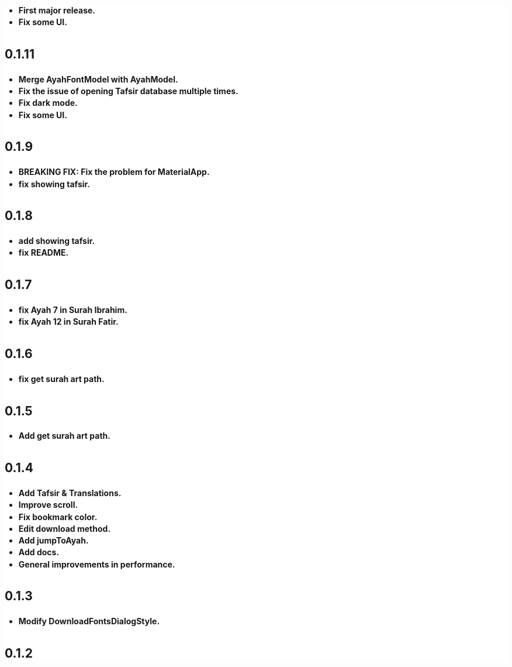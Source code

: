 * **First major release.**
* **Fix some UI.**

## 0.1.11

* **Merge AyahFontModel with AyahModel.**
* **Fix the issue of opening Tafsir database multiple times.**
* **Fix dark mode.**
* **Fix some UI.**

## 0.1.9

* **BREAKING FIX: Fix the problem for MaterialApp.**
* **fix showing tafsir.**

## 0.1.8

* **add showing tafsir.**
* **fix README.**

## 0.1.7

* **fix Ayah 7 in Surah Ibrahim.**
* **fix Ayah 12 in Surah Fatir.**

## 0.1.6

* **fix get surah art path.**

## 0.1.5

* **Add get surah art path.**

## 0.1.4

* **Add Tafsir & Translations.**
* **Improve scroll.**
* **Fix bookmark color.**
* **Edit download method.**
* **Add jumpToAyah.**
* **Add docs.**
* **General improvements in performance.**

## 0.1.3

* **Modify DownloadFontsDialogStyle.**

## 0.1.2
